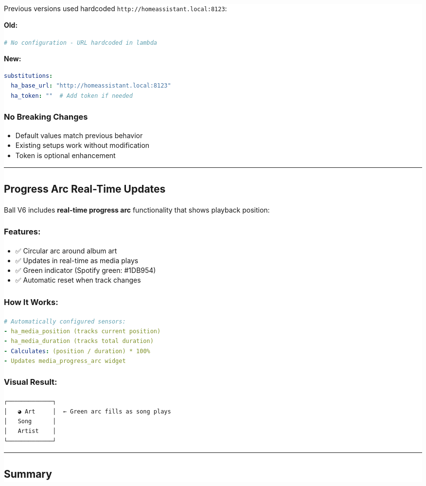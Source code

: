 Previous versions used hardcoded `http://homeassistant.local:8123`:

**Old:**
```yaml
# No configuration - URL hardcoded in lambda
```

**New:**
```yaml
substitutions:
  ha_base_url: "http://homeassistant.local:8123"
  ha_token: ""  # Add token if needed
```

### No Breaking Changes
- Default values match previous behavior
- Existing setups work without modification
- Token is optional enhancement

---

## Progress Arc Real-Time Updates

Ball V6 includes **real-time progress arc** functionality that shows playback position:

### Features:
- ✅ Circular arc around album art
- ✅ Updates in real-time as media plays
- ✅ Green indicator (Spotify green: #1DB954)
- ✅ Automatic reset when track changes

### How It Works:
```yaml
# Automatically configured sensors:
- ha_media_position (tracks current position)
- ha_media_duration (tracks total duration)
- Calculates: (position / duration) * 100%
- Updates media_progress_arc widget
```

### Visual Result:
```
┌─────────────┐
│   ◕ Art     │  ← Green arc fills as song plays
│   Song      │
│   Artist    │
└─────────────┘
```

---

## Summary
